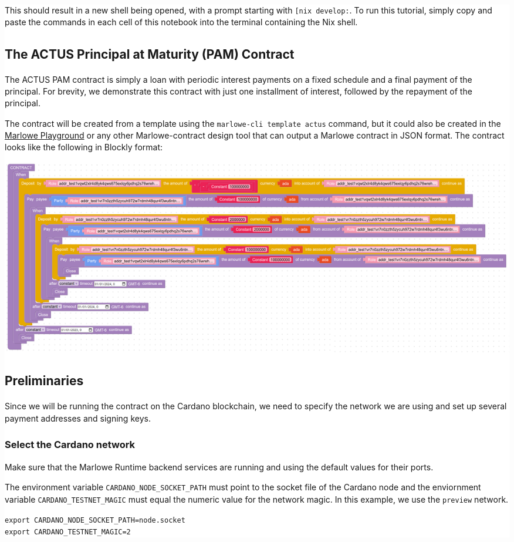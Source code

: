 This should result in a new shell being opened, with a prompt starting with `[nix develop:`. To run this tutorial, simply copy and paste the commands in each cell of this notebook into the terminal containing the Nix shell.

## The ACTUS Principal at Maturity (PAM) Contract

The ACTUS PAM contract is simply a loan with periodic interest payments on a fixed schedule and a final payment of the principal. For brevity, we demonstrate this contract with just one installment of interest, followed by the repayment of the principal.

The contract will be created from a template using the `marlowe-cli template actus` command, but it could also be created in the [Marlowe Playground](https://marlowe-playground-staging.plutus.aws.iohkdev.io/) or any other Marlowe-contract design tool that can output a Marlowe contract in JSON format. The contract looks like the following in Blockly format:

![The ACTUS PAM contract](diagrams/actus-pam-1.png)

## Preliminaries

Since we will be running the contract on the Cardano blockchain, we need to specify the network we are using and set up several payment addresses and signing keys.

### Select the Cardano network

Make sure that the Marlowe Runtime backend services are running and using the default values for their ports.

The environment variable `CARDANO_NODE_SOCKET_PATH` must point to the socket file of the Cardano node and the enviornment variable `CARDANO_TESTNET_MAGIC` must equal the numeric value for the network magic. In this example, we use the `preview` network.


```/nix/store/l0wlqpbsvh1pgvhcdhw7qkka3d31si7k-bash-5.1-p8/bin/bash
export CARDANO_NODE_SOCKET_PATH=node.socket
export CARDANO_TESTNET_MAGIC=2
```
